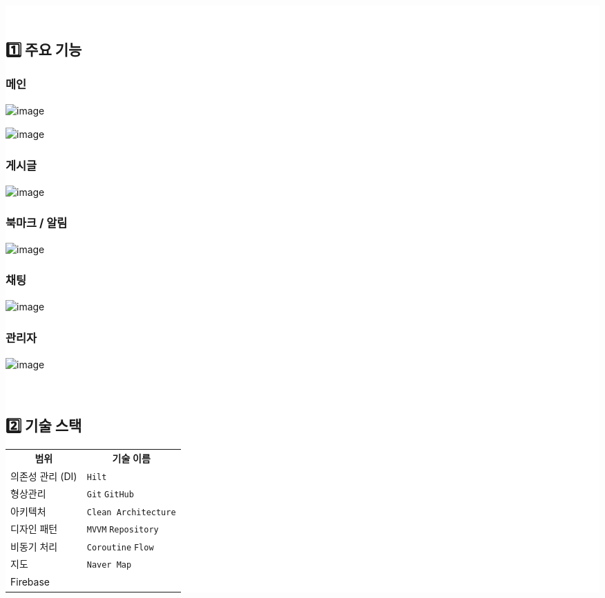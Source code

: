 <br>

## 1️⃣ 주요 기능

### 메인

![image](https://github.com/user-attachments/assets/5823f839-2c05-48f5-9858-c1af6057b9e2)

![image](https://github.com/user-attachments/assets/dccd299e-2bf7-4e47-940b-55f203ef777d)

### 게시글

![image](https://github.com/user-attachments/assets/c17c4715-c628-45e5-80ad-d088b51106f6)

### 북마크 / 알림

![image](https://github.com/user-attachments/assets/03e739c3-fedd-49e7-b4a2-bfde058afaf2)

### 채팅

![image](https://github.com/user-attachments/assets/d0ece01c-7b4e-4441-adab-5e9d9c80ff84)

### 관리자

![image](https://github.com/user-attachments/assets/d9aea7d4-2429-47c8-90be-5cf4c7459341)

<br>

## 2️⃣ 기술 스택

<table>
  <tr>
    <th>범위</th>
    <th>기술 이름</th>
  </tr>
  <tr>
    <td>의존성 관리 (DI)</td>
    <td><code>Hilt</code></td>
  </tr>
  <tr>
    <td>형상관리</td>
    <td><code>Git</code> <code>GitHub</code></td>
  </tr>
  <tr>
    <td>아키텍처</td>
    <td><code>Clean Architecture</code></td>
  </tr>
  <tr>
    <td>디자인 패턴</td>
    <td><code>MVVM</code> <code>Repository</code></td>
  </tr>
  <tr>
    <td>비동기 처리</td>
    <td><code>Coroutine</code> <code>Flow</code></td>
  </tr>
  <tr>
    <td>지도</td>
    <td><code>Naver Map</code></td>
  </tr>
  <tr>
    <td>Firebase</td>